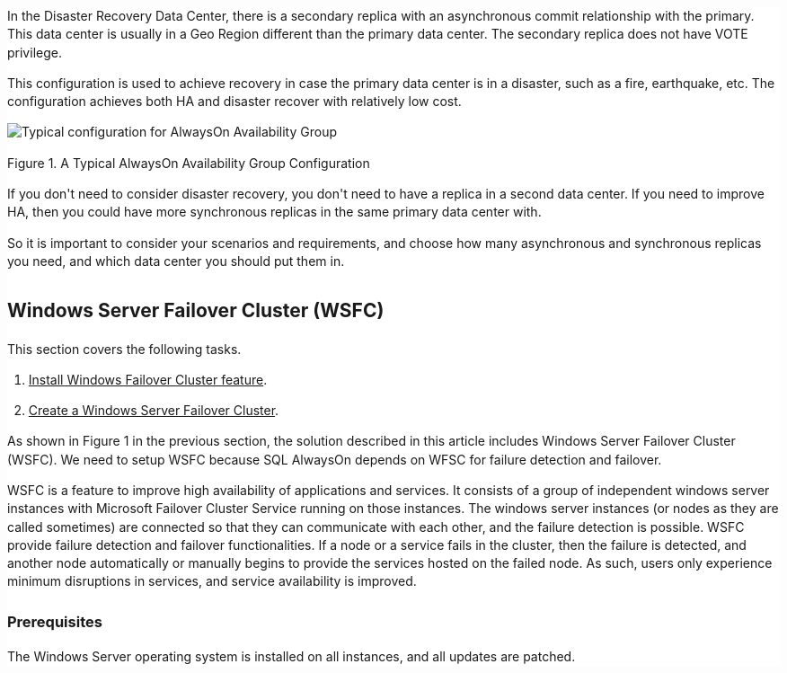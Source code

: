In the Disaster Recovery Data Center, there is a secondary replica with
an asynchronous commit relationship with the primary. This data center
is usually in a Geo Region different than the primary data center. The
secondary replica does not have VOTE privilege.

This configuration is used to achieve recovery in case the primary data
center is in a disaster, such as a fire, earthquake, etc. The
configuration achieves both HA and disaster recover with relatively low
cost.

![Typical configuration for AlwaysOn Availability Group](media/Fig1_TypicalConfig.png)

Figure 1. A Typical AlwaysOn Availability Group Configuration

If you don't need to consider disaster recovery, you don't need to have
a replica in a second data center. If you need to improve HA, then you
could have more synchronous replicas in the same primary data center
with.

So it is important to consider your scenarios and requirements, and
choose how many asynchronous and synchronous replicas you need, and
which data center you should put them in.

## Windows Server Failover Cluster (WSFC)

This section covers the following tasks.

1.  [Install Windows Failover Cluster
    feature](#install-failover-cluster-feature).

2.  [Create a Windows Server Failover
    Cluster](#create-a-windows-server-failover-cluster).

As shown in Figure 1 in the previous section, the solution described in
this article includes Windows Server Failover Cluster (WSFC). We need to
setup WSFC because SQL AlwaysOn depends on WFSC for failure detection
and failover.

WSFC is a feature to improve high availability of applications and
services. It consists of a group of independent windows server instances
with Microsoft Failover Cluster Service running on those instances. The
windows server instances (or nodes as they are called sometimes) are
connected so that they can communicate with each other, and the failure
detection is possible. WSFC provide failure detection and failover
functionalities. If a node or a service fails in the cluster, then the
failure is detected, and another node automatically or manually begins
to provide the services hosted on the failed node. As such, users only
experience minimum disruptions in services, and service availability is
improved.  

### Prerequisites

The Windows Server operating system is installed on all instances, and
all updates are patched.
